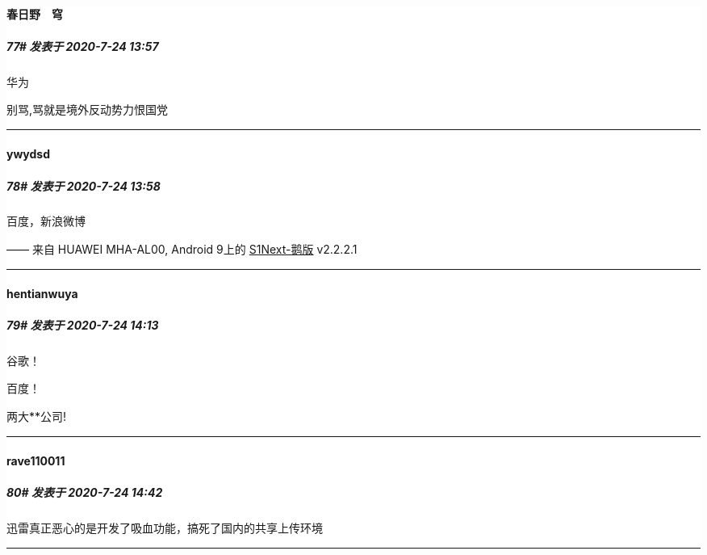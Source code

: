####  春日野　穹  
##### 77#       发表于 2020-7-24 13:57




华为

别骂,骂就是境外反动势力恨国党







-----

####  ywydsd  
##### 78#       发表于 2020-7-24 13:58




百度，新浪微博

—— 来自 HUAWEI MHA-AL00, Android 9上的 [S1Next-鹅版](https://github.com/ykrank/S1-Next/releases) v2.2.2.1







-----

####  hentianwuya  
##### 79#       发表于 2020-7-24 14:13




谷歌！

百度！

两大**公司!







-----

####  rave110011  
##### 80#       发表于 2020-7-24 14:42




迅雷真正恶心的是开发了吸血功能，搞死了国内的共享上传环境







-----
